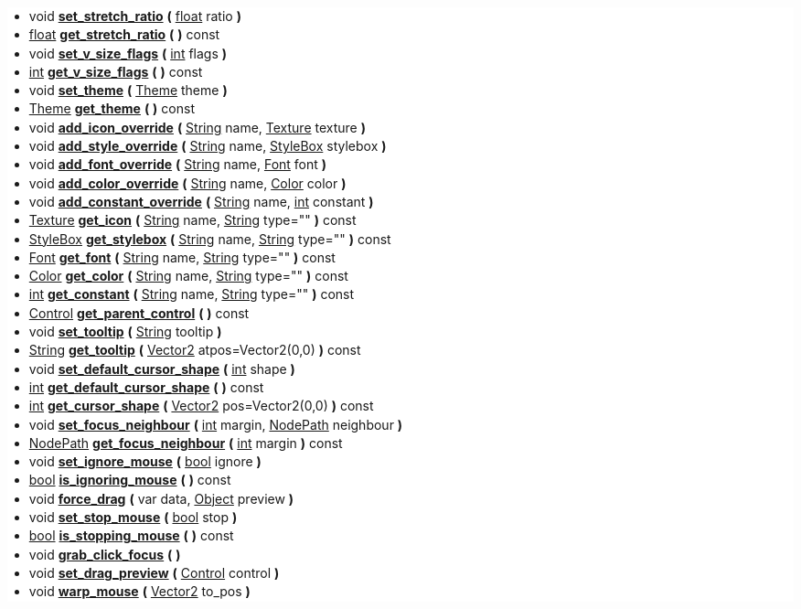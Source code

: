   * void  **[set&#95;stretch&#95;ratio](#set_stretch_ratio)**  **(** [float](class_float) ratio  **)**
  * [float](class_float)  **[get&#95;stretch&#95;ratio](#get_stretch_ratio)**  **(** **)** const
  * void  **[set&#95;v&#95;size&#95;flags](#set_v_size_flags)**  **(** [int](class_int) flags  **)**
  * [int](class_int)  **[get&#95;v&#95;size&#95;flags](#get_v_size_flags)**  **(** **)** const
  * void  **[set&#95;theme](#set_theme)**  **(** [Theme](class_theme) theme  **)**
  * [Theme](class_theme)  **[get&#95;theme](#get_theme)**  **(** **)** const
  * void  **[add&#95;icon&#95;override](#add_icon_override)**  **(** [String](class_string) name, [Texture](class_texture) texture  **)**
  * void  **[add&#95;style&#95;override](#add_style_override)**  **(** [String](class_string) name, [StyleBox](class_stylebox) stylebox  **)**
  * void  **[add&#95;font&#95;override](#add_font_override)**  **(** [String](class_string) name, [Font](class_font) font  **)**
  * void  **[add&#95;color&#95;override](#add_color_override)**  **(** [String](class_string) name, [Color](class_color) color  **)**
  * void  **[add&#95;constant&#95;override](#add_constant_override)**  **(** [String](class_string) name, [int](class_int) constant  **)**
  * [Texture](class_texture)  **[get&#95;icon](#get_icon)**  **(** [String](class_string) name, [String](class_string) type=""  **)** const
  * [StyleBox](class_stylebox)  **[get&#95;stylebox](#get_stylebox)**  **(** [String](class_string) name, [String](class_string) type=""  **)** const
  * [Font](class_font)  **[get&#95;font](#get_font)**  **(** [String](class_string) name, [String](class_string) type=""  **)** const
  * [Color](class_color)  **[get&#95;color](#get_color)**  **(** [String](class_string) name, [String](class_string) type=""  **)** const
  * [int](class_int)  **[get&#95;constant](#get_constant)**  **(** [String](class_string) name, [String](class_string) type=""  **)** const
  * [Control](class_control)  **[get&#95;parent&#95;control](#get_parent_control)**  **(** **)** const
  * void  **[set&#95;tooltip](#set_tooltip)**  **(** [String](class_string) tooltip  **)**
  * [String](class_string)  **[get&#95;tooltip](#get_tooltip)**  **(** [Vector2](class_vector2) atpos=Vector2(0,0)  **)** const
  * void  **[set&#95;default&#95;cursor&#95;shape](#set_default_cursor_shape)**  **(** [int](class_int) shape  **)**
  * [int](class_int)  **[get&#95;default&#95;cursor&#95;shape](#get_default_cursor_shape)**  **(** **)** const
  * [int](class_int)  **[get&#95;cursor&#95;shape](#get_cursor_shape)**  **(** [Vector2](class_vector2) pos=Vector2(0,0)  **)** const
  * void  **[set&#95;focus&#95;neighbour](#set_focus_neighbour)**  **(** [int](class_int) margin, [NodePath](class_nodepath) neighbour  **)**
  * [NodePath](class_nodepath)  **[get&#95;focus&#95;neighbour](#get_focus_neighbour)**  **(** [int](class_int) margin  **)** const
  * void  **[set&#95;ignore&#95;mouse](#set_ignore_mouse)**  **(** [bool](class_bool) ignore  **)**
  * [bool](class_bool)  **[is&#95;ignoring&#95;mouse](#is_ignoring_mouse)**  **(** **)** const
  * void  **[force&#95;drag](#force_drag)**  **(** var data, [Object](class_object) preview  **)**
  * void  **[set&#95;stop&#95;mouse](#set_stop_mouse)**  **(** [bool](class_bool) stop  **)**
  * [bool](class_bool)  **[is&#95;stopping&#95;mouse](#is_stopping_mouse)**  **(** **)** const
  * void  **[grab&#95;click&#95;focus](#grab_click_focus)**  **(** **)**
  * void  **[set&#95;drag&#95;preview](#set_drag_preview)**  **(** [Control](class_control) control  **)**
  * void  **[warp&#95;mouse](#warp_mouse)**  **(** [Vector2](class_vector2) to_pos  **)**
